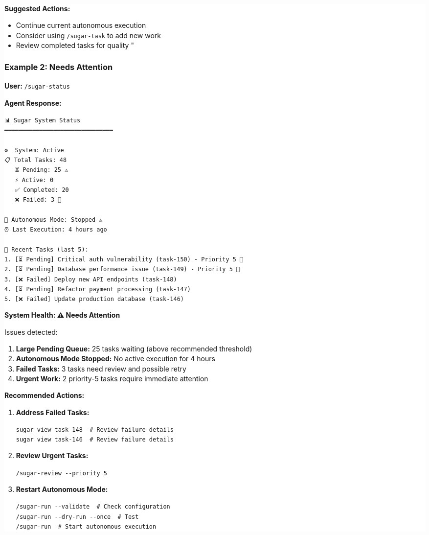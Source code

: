 **Suggested Actions:**
- Continue current autonomous execution
- Consider using `/sugar-task` to add new work
- Review completed tasks for quality
"

### Example 2: Needs Attention
**User:** `/sugar-status`

**Agent Response:**
```
📊 Sugar System Status
━━━━━━━━━━━━━━━━━━━━━━━━━━━━━━━

⚙️  System: Active
📋 Total Tasks: 48
   ⏳ Pending: 25 ⚠️
   ⚡ Active: 0
   ✅ Completed: 20
   ❌ Failed: 3 🚨

🤖 Autonomous Mode: Stopped ⚠️
⏰ Last Execution: 4 hours ago

📝 Recent Tasks (last 5):
1. [⏳ Pending] Critical auth vulnerability (task-150) - Priority 5 🔴
2. [⏳ Pending] Database performance issue (task-149) - Priority 5 🔴
3. [❌ Failed] Deploy new API endpoints (task-148)
4. [⏳ Pending] Refactor payment processing (task-147)
5. [❌ Failed] Update production database (task-146)
```

**System Health: ⚠️ Needs Attention**

Issues detected:
1. **Large Pending Queue:** 25 tasks waiting (above recommended threshold)
2. **Autonomous Mode Stopped:** No active execution for 4 hours
3. **Failed Tasks:** 3 tasks need review and possible retry
4. **Urgent Work:** 2 priority-5 tasks require immediate attention

**Recommended Actions:**

1. **Address Failed Tasks:**
   ```
   sugar view task-148  # Review failure details
   sugar view task-146  # Review failure details
   ```

2. **Review Urgent Tasks:**
   ```
   /sugar-review --priority 5
   ```

3. **Restart Autonomous Mode:**
   ```
   /sugar-run --validate  # Check configuration
   /sugar-run --dry-run --once  # Test
   /sugar-run  # Start autonomous execution
   ```
